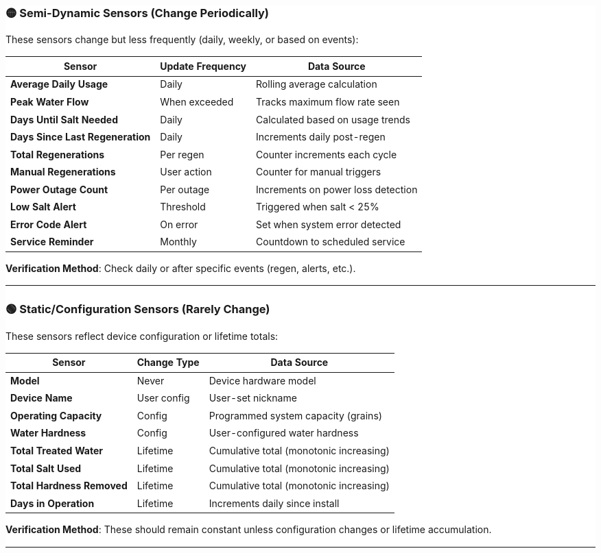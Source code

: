 
### 🟡 Semi-Dynamic Sensors (Change Periodically)

These sensors change but less frequently (daily, weekly, or based on events):

| Sensor | Update Frequency | Data Source |
|--------|-----------------|-------------|
| **Average Daily Usage** | Daily | Rolling average calculation |
| **Peak Water Flow** | When exceeded | Tracks maximum flow rate seen |
| **Days Until Salt Needed** | Daily | Calculated based on usage trends |
| **Days Since Last Regeneration** | Daily | Increments daily post-regen |
| **Total Regenerations** | Per regen | Counter increments each cycle |
| **Manual Regenerations** | User action | Counter for manual triggers |
| **Power Outage Count** | Per outage | Increments on power loss detection |
| **Low Salt Alert** | Threshold | Triggered when salt < 25% |
| **Error Code Alert** | On error | Set when system error detected |
| **Service Reminder** | Monthly | Countdown to scheduled service |

**Verification Method**: Check daily or after specific events (regen, alerts, etc.).

---

### 🟢 Static/Configuration Sensors (Rarely Change)

These sensors reflect device configuration or lifetime totals:

| Sensor | Change Type | Data Source |
|--------|-------------|-------------|
| **Model** | Never | Device hardware model |
| **Device Name** | User config | User-set nickname |
| **Operating Capacity** | Config | Programmed system capacity (grains) |
| **Water Hardness** | Config | User-configured water hardness |
| **Total Treated Water** | Lifetime | Cumulative total (monotonic increasing) |
| **Total Salt Used** | Lifetime | Cumulative total (monotonic increasing) |
| **Total Hardness Removed** | Lifetime | Cumulative total (monotonic increasing) |
| **Days in Operation** | Lifetime | Increments daily since install |

**Verification Method**: These should remain constant unless configuration changes or lifetime accumulation.

---
